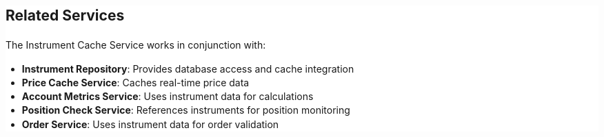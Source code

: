 ## Related Services

The Instrument Cache Service works in conjunction with:

- **Instrument Repository**: Provides database access and cache integration
- **Price Cache Service**: Caches real-time price data
- **Account Metrics Service**: Uses instrument data for calculations
- **Position Check Service**: References instruments for position monitoring
- **Order Service**: Uses instrument data for order validation
